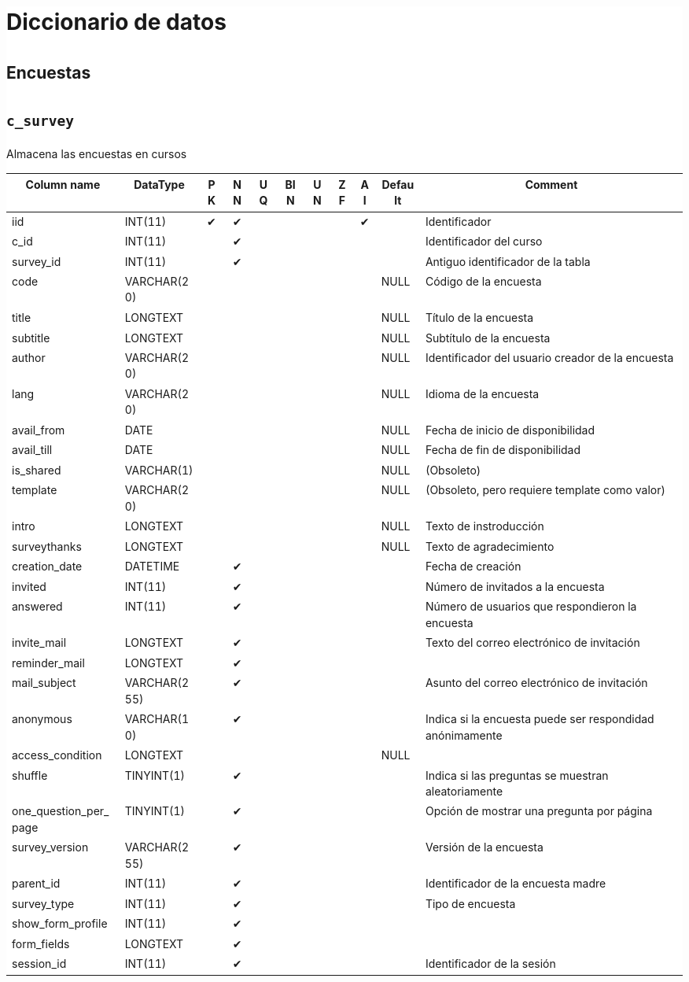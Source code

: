 # Diccionario de datos

## Encuestas

## `c_survey`
Almacena las encuestas en cursos

| Column name           | DataType     | PK | NN | UQ | BIN | UN | ZF | AI | Default | Comment                                                  |
|-----------------------|--------------|:--:|:--:|:--:|:---:|:--:|:--:|:--:|---------|----------------------------------------------------------|
| iid                   | INT(11)      |  ✔ |  ✔ |    |     |    |    |  ✔ |         | Identificador                                            |
| c_id                  | INT(11)      |    |  ✔ |    |     |    |    |    |         | Identificador del curso                                  |
| survey_id             | INT(11)      |    |  ✔ |    |     |    |    |    |         | Antiguo identificador de la tabla                        |
| code                  | VARCHAR(20)  |    |    |    |     |    |    |    | NULL    | Código de la encuesta                                    |
| title                 | LONGTEXT     |    |    |    |     |    |    |    | NULL    | Título de la encuesta                                    |
| subtitle              | LONGTEXT     |    |    |    |     |    |    |    | NULL    | Subtítulo de la encuesta                                 |
| author                | VARCHAR(20)  |    |    |    |     |    |    |    | NULL    | Identificador del usuario creador de la encuesta         |
| lang                  | VARCHAR(20)  |    |    |    |     |    |    |    | NULL    | Idioma de la encuesta                                    |
| avail_from            | DATE         |    |    |    |     |    |    |    | NULL    | Fecha de inicio de disponibilidad                        |
| avail_till            | DATE         |    |    |    |     |    |    |    | NULL    | Fecha de fin de disponibilidad                           |
| is_shared             | VARCHAR(1)   |    |    |    |     |    |    |    | NULL    | (Obsoleto)                                               |
| template              | VARCHAR(20)  |    |    |    |     |    |    |    | NULL    | (Obsoleto, pero requiere template como valor)            |
| intro                 | LONGTEXT     |    |    |    |     |    |    |    | NULL    | Texto de instroducción                                   |
| surveythanks          | LONGTEXT     |    |    |    |     |    |    |    | NULL    | Texto de agradecimiento                                  |
| creation_date         | DATETIME     |    |  ✔ |    |     |    |    |    |         | Fecha de creación                                        |
| invited               | INT(11)      |    |  ✔ |    |     |    |    |    |         | Número de invitados a la encuesta                        |
| answered              | INT(11)      |    |  ✔ |    |     |    |    |    |         | Número de usuarios que respondieron la encuesta          |
| invite_mail           | LONGTEXT     |    |  ✔ |    |     |    |    |    |         | Texto del correo electrónico de invitación               |
| reminder_mail         | LONGTEXT     |    |  ✔ |    |     |    |    |    |         |                                                          |
| mail_subject          | VARCHAR(255) |    |  ✔ |    |     |    |    |    |         | Asunto del correo electrónico de invitación              |
| anonymous             | VARCHAR(10)  |    |  ✔ |    |     |    |    |    |         | Indica si la encuesta puede ser respondidad anónimamente |
| access_condition      | LONGTEXT     |    |    |    |     |    |    |    | NULL    |                                                          |
| shuffle               | TINYINT(1)   |    |  ✔ |    |     |    |    |    |         | Indica si las preguntas se muestran aleatoriamente       |
| one_question_per_page | TINYINT(1)   |    |  ✔ |    |     |    |    |    |         | Opción de mostrar una pregunta por página                |
| survey_version        | VARCHAR(255) |    |  ✔ |    |     |    |    |    |         | Versión de la encuesta                                   |
| parent_id             | INT(11)      |    |  ✔ |    |     |    |    |    |         | Identificador de la encuesta madre                       |
| survey_type           | INT(11)      |    |  ✔ |    |     |    |    |    |         | Tipo de encuesta                                         |
| show_form_profile     | INT(11)      |    |  ✔ |    |     |    |    |    |         |                                                          |
| form_fields           | LONGTEXT     |    |  ✔ |    |     |    |    |    |         |                                                          |
| session_id            | INT(11)      |    |  ✔ |    |     |    |    |    |         | Identificador de la sesión                               |